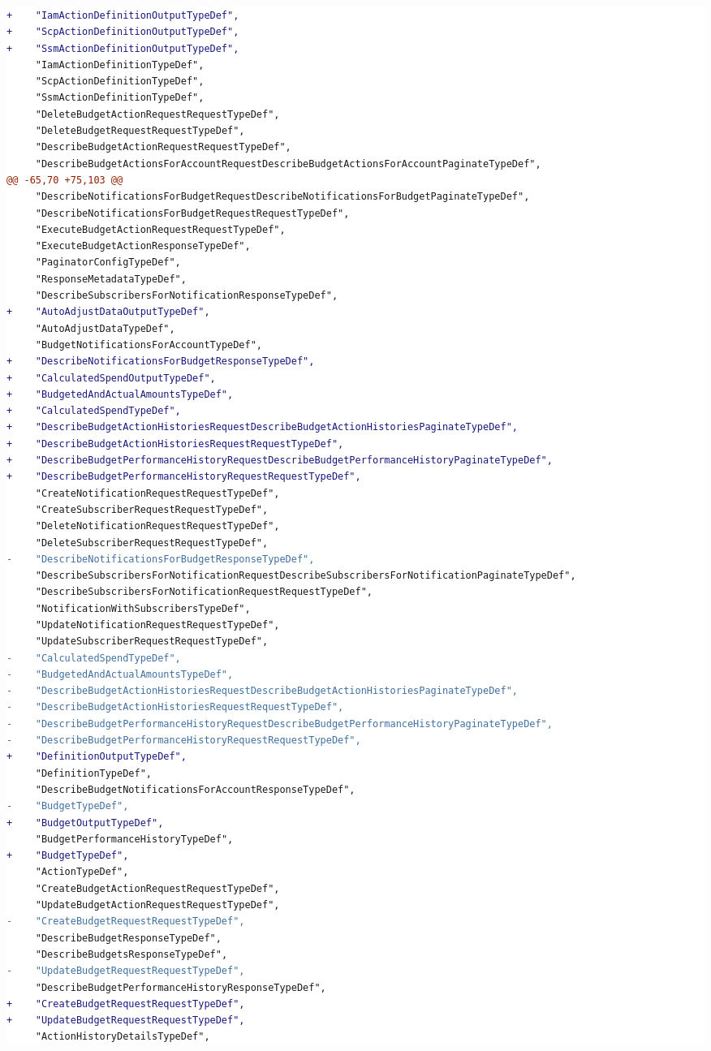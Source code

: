 ```diff
+    "IamActionDefinitionOutputTypeDef",
+    "ScpActionDefinitionOutputTypeDef",
+    "SsmActionDefinitionOutputTypeDef",
     "IamActionDefinitionTypeDef",
     "ScpActionDefinitionTypeDef",
     "SsmActionDefinitionTypeDef",
     "DeleteBudgetActionRequestRequestTypeDef",
     "DeleteBudgetRequestRequestTypeDef",
     "DescribeBudgetActionRequestRequestTypeDef",
     "DescribeBudgetActionsForAccountRequestDescribeBudgetActionsForAccountPaginateTypeDef",
@@ -65,70 +75,103 @@
     "DescribeNotificationsForBudgetRequestDescribeNotificationsForBudgetPaginateTypeDef",
     "DescribeNotificationsForBudgetRequestRequestTypeDef",
     "ExecuteBudgetActionRequestRequestTypeDef",
     "ExecuteBudgetActionResponseTypeDef",
     "PaginatorConfigTypeDef",
     "ResponseMetadataTypeDef",
     "DescribeSubscribersForNotificationResponseTypeDef",
+    "AutoAdjustDataOutputTypeDef",
     "AutoAdjustDataTypeDef",
     "BudgetNotificationsForAccountTypeDef",
+    "DescribeNotificationsForBudgetResponseTypeDef",
+    "CalculatedSpendOutputTypeDef",
+    "BudgetedAndActualAmountsTypeDef",
+    "CalculatedSpendTypeDef",
+    "DescribeBudgetActionHistoriesRequestDescribeBudgetActionHistoriesPaginateTypeDef",
+    "DescribeBudgetActionHistoriesRequestRequestTypeDef",
+    "DescribeBudgetPerformanceHistoryRequestDescribeBudgetPerformanceHistoryPaginateTypeDef",
+    "DescribeBudgetPerformanceHistoryRequestRequestTypeDef",
     "CreateNotificationRequestRequestTypeDef",
     "CreateSubscriberRequestRequestTypeDef",
     "DeleteNotificationRequestRequestTypeDef",
     "DeleteSubscriberRequestRequestTypeDef",
-    "DescribeNotificationsForBudgetResponseTypeDef",
     "DescribeSubscribersForNotificationRequestDescribeSubscribersForNotificationPaginateTypeDef",
     "DescribeSubscribersForNotificationRequestRequestTypeDef",
     "NotificationWithSubscribersTypeDef",
     "UpdateNotificationRequestRequestTypeDef",
     "UpdateSubscriberRequestRequestTypeDef",
-    "CalculatedSpendTypeDef",
-    "BudgetedAndActualAmountsTypeDef",
-    "DescribeBudgetActionHistoriesRequestDescribeBudgetActionHistoriesPaginateTypeDef",
-    "DescribeBudgetActionHistoriesRequestRequestTypeDef",
-    "DescribeBudgetPerformanceHistoryRequestDescribeBudgetPerformanceHistoryPaginateTypeDef",
-    "DescribeBudgetPerformanceHistoryRequestRequestTypeDef",
+    "DefinitionOutputTypeDef",
     "DefinitionTypeDef",
     "DescribeBudgetNotificationsForAccountResponseTypeDef",
-    "BudgetTypeDef",
+    "BudgetOutputTypeDef",
     "BudgetPerformanceHistoryTypeDef",
+    "BudgetTypeDef",
     "ActionTypeDef",
     "CreateBudgetActionRequestRequestTypeDef",
     "UpdateBudgetActionRequestRequestTypeDef",
-    "CreateBudgetRequestRequestTypeDef",
     "DescribeBudgetResponseTypeDef",
     "DescribeBudgetsResponseTypeDef",
-    "UpdateBudgetRequestRequestTypeDef",
     "DescribeBudgetPerformanceHistoryResponseTypeDef",
+    "CreateBudgetRequestRequestTypeDef",
+    "UpdateBudgetRequestRequestTypeDef",
     "ActionHistoryDetailsTypeDef",
```